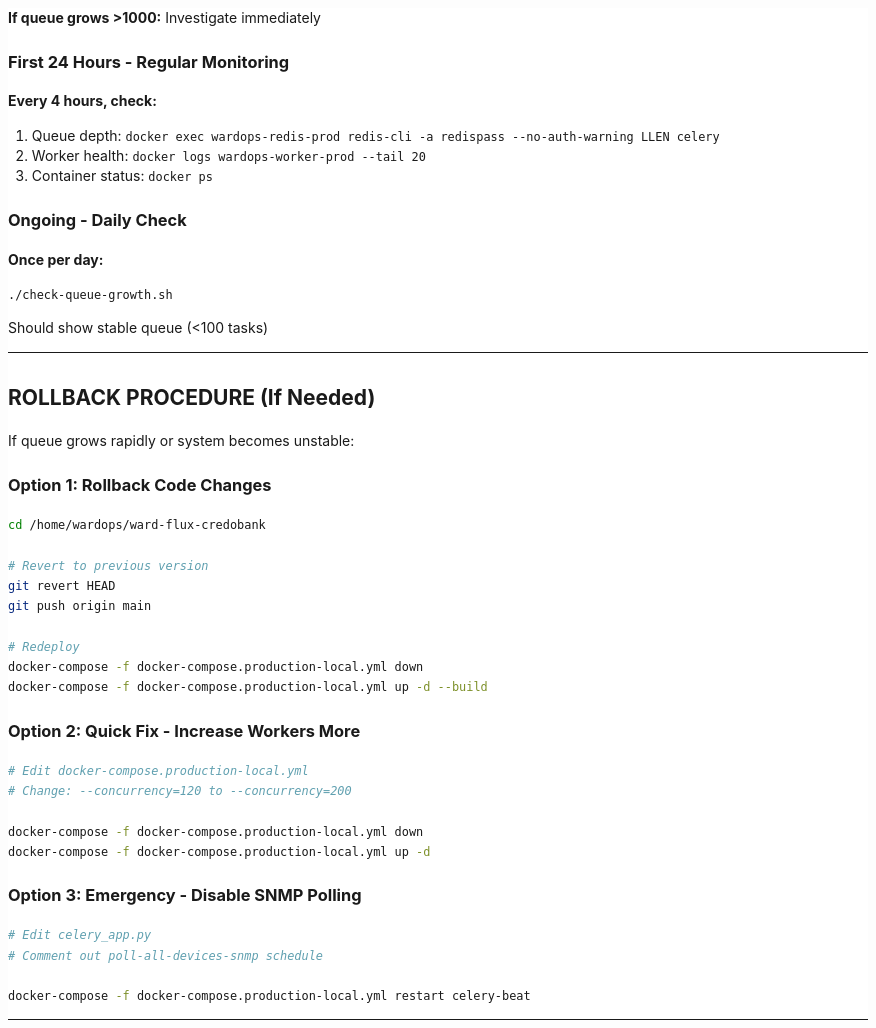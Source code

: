 **If queue grows >1000:** Investigate immediately

### First 24 Hours - Regular Monitoring

**Every 4 hours, check:**
1. Queue depth: `docker exec wardops-redis-prod redis-cli -a redispass --no-auth-warning LLEN celery`
2. Worker health: `docker logs wardops-worker-prod --tail 20`
3. Container status: `docker ps`

### Ongoing - Daily Check

**Once per day:**
```bash
./check-queue-growth.sh
```

Should show stable queue (<100 tasks)

---

## ROLLBACK PROCEDURE (If Needed)

If queue grows rapidly or system becomes unstable:

### Option 1: Rollback Code Changes

```bash
cd /home/wardops/ward-flux-credobank

# Revert to previous version
git revert HEAD
git push origin main

# Redeploy
docker-compose -f docker-compose.production-local.yml down
docker-compose -f docker-compose.production-local.yml up -d --build
```

### Option 2: Quick Fix - Increase Workers More

```bash
# Edit docker-compose.production-local.yml
# Change: --concurrency=120 to --concurrency=200

docker-compose -f docker-compose.production-local.yml down
docker-compose -f docker-compose.production-local.yml up -d
```

### Option 3: Emergency - Disable SNMP Polling

```bash
# Edit celery_app.py
# Comment out poll-all-devices-snmp schedule

docker-compose -f docker-compose.production-local.yml restart celery-beat
```

---